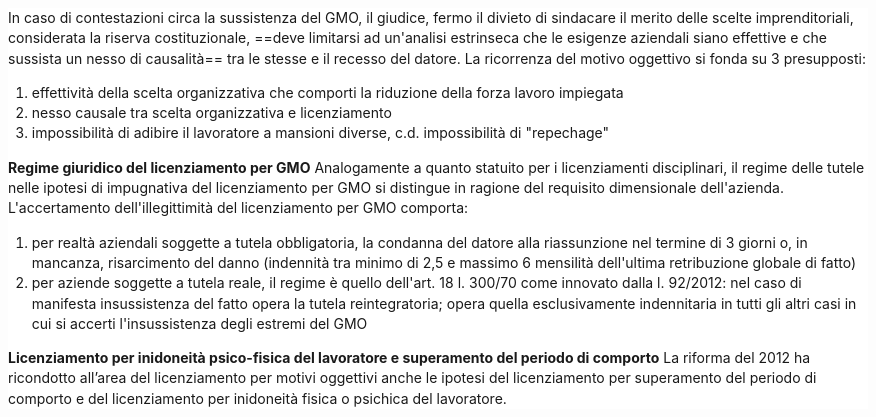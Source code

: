 In caso di contestazioni circa la sussistenza del GMO, il giudice, fermo il divieto di sindacare il merito delle scelte imprenditoriali, considerata la riserva costituzionale, ==deve limitarsi ad un'analisi estrinseca che le esigenze aziendali siano effettive e che sussista un nesso di causalità== tra le stesse e il recesso del datore. 
La ricorrenza del motivo oggettivo si fonda su 3 presupposti:
1. effettività della scelta organizzativa che comporti la riduzione della forza lavoro impiegata
2. nesso causale tra scelta organizzativa e licenziamento
3. impossibilità di adibire il lavoratore a mansioni diverse, c.d. impossibilità di "repechage"

**Regime giuridico del licenziamento per GMO**
Analogamente a quanto statuito per i licenziamenti disciplinari, il regime delle tutele nelle ipotesi di impugnativa del licenziamento per GMO si distingue in ragione del requisito dimensionale dell'azienda.
L'accertamento dell'illegittimità del licenziamento per GMO comporta:
1. per realtà aziendali soggette a tutela obbligatoria, la condanna del datore alla riassunzione nel termine di 3 giorni o, in mancanza, risarcimento del danno (indennità tra minimo di 2,5 e massimo 6 mensilità dell'ultima retribuzione globale di fatto)
2. per aziende soggette a tutela reale, il regime è quello dell'art. 18 l. 300/70 come innovato dalla l. 92/2012: nel caso di manifesta insussistenza del fatto opera la tutela reintegratoria; opera quella esclusivamente indennitaria in tutti gli altri casi in cui si accerti l'insussistenza degli estremi del GMO

**Licenziamento per inidoneità psico-fisica del lavoratore e superamento del periodo di comporto**
La riforma del 2012 ha ricondotto all’area del licenziamento per motivi oggettivi anche le ipotesi del licenziamento per superamento del periodo di comporto e del licenziamento per inidoneità fisica o psichica del lavoratore.
